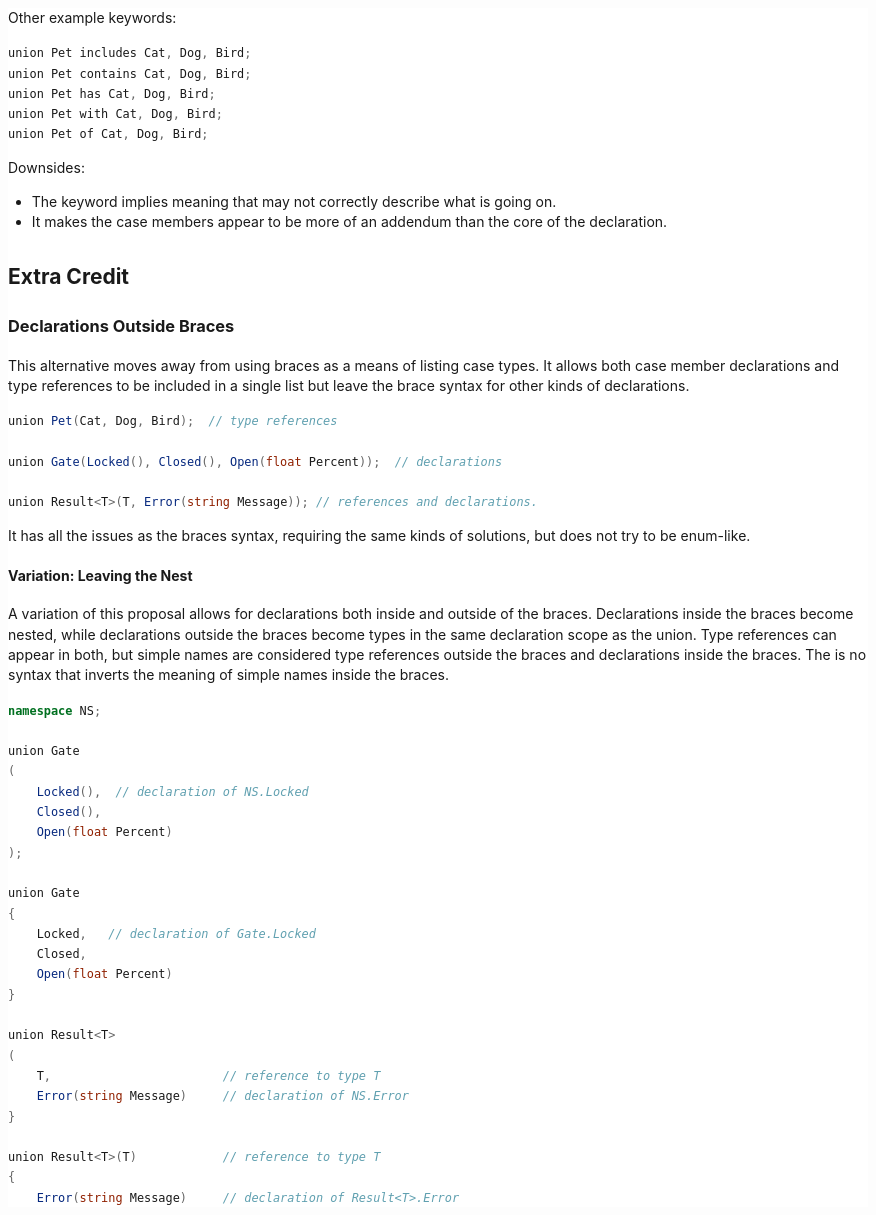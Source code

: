 Other example keywords:

```csharp
union Pet includes Cat, Dog, Bird;
union Pet contains Cat, Dog, Bird;
union Pet has Cat, Dog, Bird;
union Pet with Cat, Dog, Bird;
union Pet of Cat, Dog, Bird;
```

Downsides:
* The keyword implies meaning that may not correctly describe what is going on. 
* It makes the case members appear to be more of an addendum than the core of the declaration.

## Extra Credit

### Declarations Outside Braces

This alternative moves away from using braces as a means of listing case types. It allows both case member declarations and type references to be included in a single list but leave the brace syntax for other kinds of declarations.

```csharp
union Pet(Cat, Dog, Bird);  // type references

union Gate(Locked(), Closed(), Open(float Percent));  // declarations

union Result<T>(T, Error(string Message)); // references and declarations.
```

It has all the issues as the braces syntax, requiring the same kinds of solutions, but does not try to be enum-like.

#### Variation: Leaving the Nest

A variation of this proposal allows for declarations both inside and outside of the braces. Declarations inside the braces become nested, while declarations outside the braces become types in the same declaration scope as the union. Type references can appear in both, but simple names are considered type references outside the braces and declarations inside the braces. The is no syntax that inverts the meaning of simple names inside the braces.

```csharp
namespace NS;

union Gate
(
    Locked(),  // declaration of NS.Locked
    Closed(),
    Open(float Percent)
);

union Gate
{
    Locked,   // declaration of Gate.Locked
    Closed,
    Open(float Percent)
}

union Result<T>
(
    T,                        // reference to type T
    Error(string Message)     // declaration of NS.Error
}

union Result<T>(T)            // reference to type T
{
    Error(string Message)     // declaration of Result<T>.Error
```